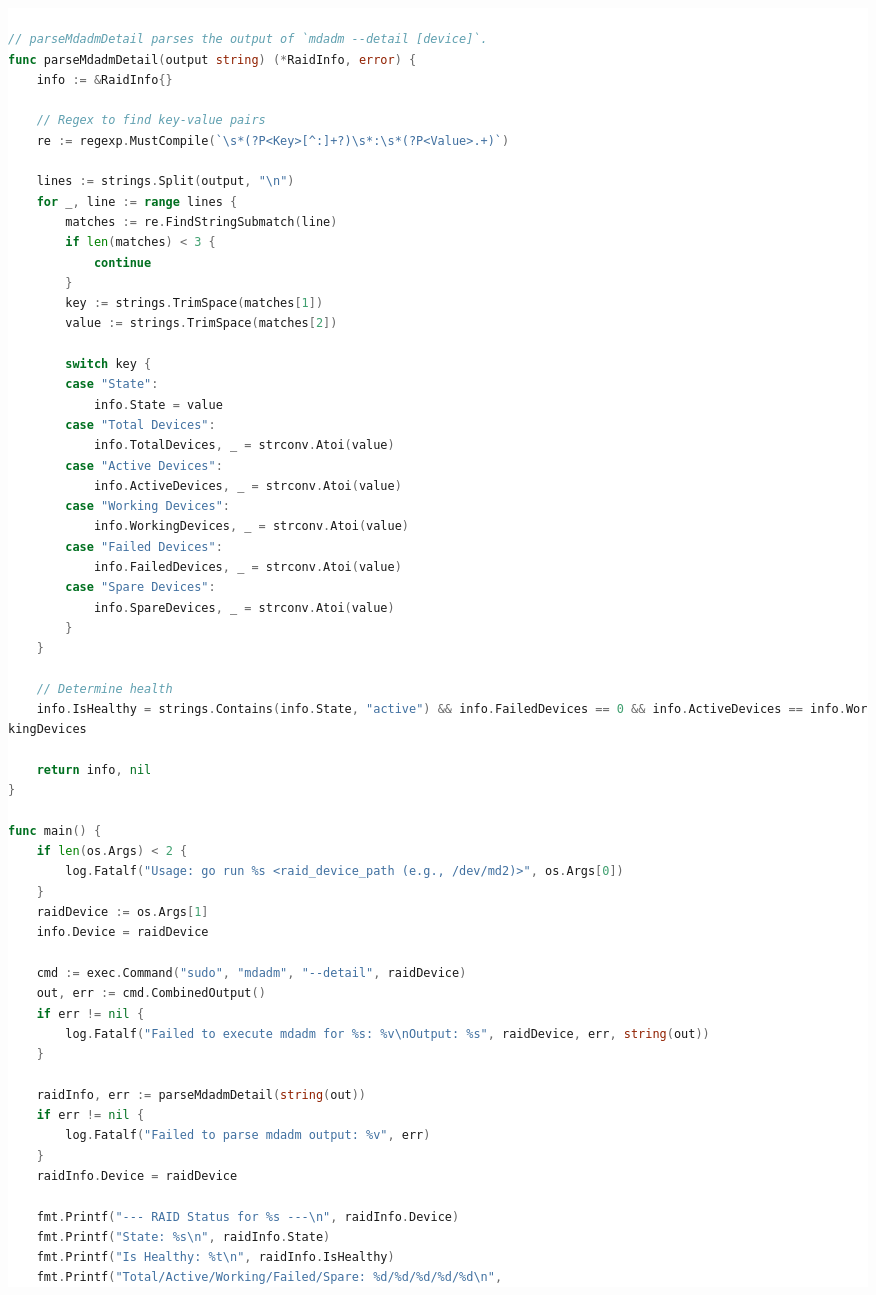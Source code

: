 ```go

// parseMdadmDetail parses the output of `mdadm --detail [device]`.
func parseMdadmDetail(output string) (*RaidInfo, error) {
	info := &RaidInfo{}
	
	// Regex to find key-value pairs
	re := regexp.MustCompile(`\s*(?P<Key>[^:]+?)\s*:\s*(?P<Value>.+)`)
	
	lines := strings.Split(output, "\n")
	for _, line := range lines {
		matches := re.FindStringSubmatch(line)
		if len(matches) < 3 {
			continue
		}
		key := strings.TrimSpace(matches[1])
		value := strings.TrimSpace(matches[2])

		switch key {
		case "State":
			info.State = value
		case "Total Devices":
			info.TotalDevices, _ = strconv.Atoi(value)
		case "Active Devices":
			info.ActiveDevices, _ = strconv.Atoi(value)
		case "Working Devices":
			info.WorkingDevices, _ = strconv.Atoi(value)
		case "Failed Devices":
			info.FailedDevices, _ = strconv.Atoi(value)
		case "Spare Devices":
			info.SpareDevices, _ = strconv.Atoi(value)
		}
	}
    
    // Determine health
    info.IsHealthy = strings.Contains(info.State, "active") && info.FailedDevices == 0 && info.ActiveDevices == info.WorkingDevices

	return info, nil
}

func main() {
	if len(os.Args) < 2 {
		log.Fatalf("Usage: go run %s <raid_device_path (e.g., /dev/md2)>", os.Args[0])
	}
	raidDevice := os.Args[1]
	info.Device = raidDevice

	cmd := exec.Command("sudo", "mdadm", "--detail", raidDevice)
	out, err := cmd.CombinedOutput()
	if err != nil {
		log.Fatalf("Failed to execute mdadm for %s: %v\nOutput: %s", raidDevice, err, string(out))
	}

	raidInfo, err := parseMdadmDetail(string(out))
	if err != nil {
		log.Fatalf("Failed to parse mdadm output: %v", err)
	}
    raidInfo.Device = raidDevice

	fmt.Printf("--- RAID Status for %s ---\n", raidInfo.Device)
	fmt.Printf("State: %s\n", raidInfo.State)
	fmt.Printf("Is Healthy: %t\n", raidInfo.IsHealthy)
	fmt.Printf("Total/Active/Working/Failed/Spare: %d/%d/%d/%d/%d\n",
```